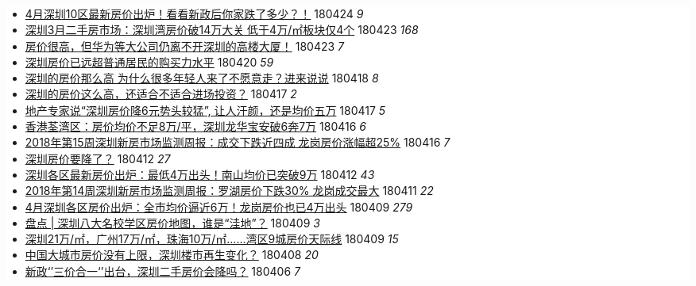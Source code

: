 - [4月深圳10区最新房价出炉！看看新政后你家跌了多少？！](http://jkwz.applinzi.com/ittc/7095690812988064785.html#4%E6%9C%88%E6%B7%B1%E5%9C%B310%E5%8C%BA%E6%9C%80%E6%96%B0%E6%88%BF%E4%BB%B7%E5%87%BA%E7%82%89%EF%BC%81%E7%9C%8B%E7%9C%8B%E6%96%B0%E6%94%BF%E5%90%8E%E4%BD%A0%E5%AE%B6%E8%B7%8C%E4%BA%86%E5%A4%9A%E5%B0%91%EF%BC%9F%EF%BC%81) 180424 *9* 
- [深圳3月二手房市场：深圳湾房价破14万大关 低于4万/㎡板块仅4个](http://jkwz.applinzi.com/ittc/7095238578189894672.html#%E6%B7%B1%E5%9C%B33%E6%9C%88%E4%BA%8C%E6%89%8B%E6%88%BF%E5%B8%82%E5%9C%BA%EF%BC%9A%E6%B7%B1%E5%9C%B3%E6%B9%BE%E6%88%BF%E4%BB%B7%E7%A0%B414%E4%B8%87%E5%A4%A7%E5%85%B3+%E4%BD%8E%E4%BA%8E4%E4%B8%87%2F%E3%8E%A1%E6%9D%BF%E5%9D%97%E4%BB%854%E4%B8%AA) 180423 *168* 
- [房价很高，但华为等大公司仍离不开深圳的高楼大厦！](http://jkwz.applinzi.com/ittc/7094979456664077322.html#%E6%88%BF%E4%BB%B7%E5%BE%88%E9%AB%98%EF%BC%8C%E4%BD%86%E5%8D%8E%E4%B8%BA%E7%AD%89%E5%A4%A7%E5%85%AC%E5%8F%B8%E4%BB%8D%E7%A6%BB%E4%B8%8D%E5%BC%80%E6%B7%B1%E5%9C%B3%E7%9A%84%E9%AB%98%E6%A5%BC%E5%A4%A7%E5%8E%A6%EF%BC%81) 180423 *7* 
- [深圳房价已远超普通居民的购买力水平](http://jkwz.applinzi.com/ittc/7094136630032204811.html#%E6%B7%B1%E5%9C%B3%E6%88%BF%E4%BB%B7%E5%B7%B2%E8%BF%9C%E8%B6%85%E6%99%AE%E9%80%9A%E5%B1%85%E6%B0%91%E7%9A%84%E8%B4%AD%E4%B9%B0%E5%8A%9B%E6%B0%B4%E5%B9%B3) 180420 *59* 
- [深圳的房价那么高 为什么很多年轻人来了不愿意走？进来说说](http://jkwz.applinzi.com/ittc/7093280573252699143.html#%E6%B7%B1%E5%9C%B3%E7%9A%84%E6%88%BF%E4%BB%B7%E9%82%A3%E4%B9%88%E9%AB%98+%E4%B8%BA%E4%BB%80%E4%B9%88%E5%BE%88%E5%A4%9A%E5%B9%B4%E8%BD%BB%E4%BA%BA%E6%9D%A5%E4%BA%86%E4%B8%8D%E6%84%BF%E6%84%8F%E8%B5%B0%EF%BC%9F%E8%BF%9B%E6%9D%A5%E8%AF%B4%E8%AF%B4) 180418 *8* 
- [深圳的房价这么高，还适合不适合进场投资？](http://jkwz.applinzi.com/ittc/7093041565314581521.html#%E6%B7%B1%E5%9C%B3%E7%9A%84%E6%88%BF%E4%BB%B7%E8%BF%99%E4%B9%88%E9%AB%98%EF%BC%8C%E8%BF%98%E9%80%82%E5%90%88%E4%B8%8D%E9%80%82%E5%90%88%E8%BF%9B%E5%9C%BA%E6%8A%95%E8%B5%84%EF%BC%9F) 180417 *2* 
- [地产专家说“深圳房价降6元势头较猛”, 让人汗颜，还是均价五万](http://jkwz.applinzi.com/ittc/7092998956084888587.html#%E5%9C%B0%E4%BA%A7%E4%B8%93%E5%AE%B6%E8%AF%B4%E2%80%9C%E6%B7%B1%E5%9C%B3%E6%88%BF%E4%BB%B7%E9%99%8D6%E5%85%83%E5%8A%BF%E5%A4%B4%E8%BE%83%E7%8C%9B%E2%80%9D%2C+%E8%AE%A9%E4%BA%BA%E6%B1%97%E9%A2%9C%EF%BC%8C%E8%BF%98%E6%98%AF%E5%9D%87%E4%BB%B7%E4%BA%94%E4%B8%87) 180417 *5* 
- [香港荃湾区：房价均价不足8万/平，深圳龙华宝安破6奔7万](http://jkwz.applinzi.com/ittc/7092722080699384849.html#%E9%A6%99%E6%B8%AF%E8%8D%83%E6%B9%BE%E5%8C%BA%EF%BC%9A%E6%88%BF%E4%BB%B7%E5%9D%87%E4%BB%B7%E4%B8%8D%E8%B6%B38%E4%B8%87%2F%E5%B9%B3%EF%BC%8C%E6%B7%B1%E5%9C%B3%E9%BE%99%E5%8D%8E%E5%AE%9D%E5%AE%89%E7%A0%B46%E5%A5%947%E4%B8%87) 180416 *6* 
- [2018年第15周深圳新房市场监测周报：成交下跌近四成 龙岗房价涨幅超25%](http://jkwz.applinzi.com/ittc/7092595377675174922.html#2018%E5%B9%B4%E7%AC%AC15%E5%91%A8%E6%B7%B1%E5%9C%B3%E6%96%B0%E6%88%BF%E5%B8%82%E5%9C%BA%E7%9B%91%E6%B5%8B%E5%91%A8%E6%8A%A5%EF%BC%9A%E6%88%90%E4%BA%A4%E4%B8%8B%E8%B7%8C%E8%BF%91%E5%9B%9B%E6%88%90+%E9%BE%99%E5%B2%97%E6%88%BF%E4%BB%B7%E6%B6%A8%E5%B9%85%E8%B6%8525%25) 180416 *7* 
- [深圳房价要降了？](http://jkwz.applinzi.com/ittc/7091137307350664198.html#%E6%B7%B1%E5%9C%B3%E6%88%BF%E4%BB%B7%E8%A6%81%E9%99%8D%E4%BA%86%EF%BC%9F) 180412 *27* 
- [深圳各区最新房价出炉：最低4万出头！南山均价已突破9万](http://jkwz.applinzi.com/ittc/7091058199723770886.html#%E6%B7%B1%E5%9C%B3%E5%90%84%E5%8C%BA%E6%9C%80%E6%96%B0%E6%88%BF%E4%BB%B7%E5%87%BA%E7%82%89%EF%BC%9A%E6%9C%80%E4%BD%8E4%E4%B8%87%E5%87%BA%E5%A4%B4%EF%BC%81%E5%8D%97%E5%B1%B1%E5%9D%87%E4%BB%B7%E5%B7%B2%E7%AA%81%E7%A0%B49%E4%B8%87) 180412 *43* 
- [2018年第14周深圳新房市场监测周报：罗湖房价下跌30% 龙岗成交最大](http://jkwz.applinzi.com/ittc/7090773542016910343.html#2018%E5%B9%B4%E7%AC%AC14%E5%91%A8%E6%B7%B1%E5%9C%B3%E6%96%B0%E6%88%BF%E5%B8%82%E5%9C%BA%E7%9B%91%E6%B5%8B%E5%91%A8%E6%8A%A5%EF%BC%9A%E7%BD%97%E6%B9%96%E6%88%BF%E4%BB%B7%E4%B8%8B%E8%B7%8C30%25+%E9%BE%99%E5%B2%97%E6%88%90%E4%BA%A4%E6%9C%80%E5%A4%A7) 180411 *22* 
- [4月深圳各区房价出炉：全市均价逼近6万！龙岗房价也已4万出头](http://jkwz.applinzi.com/ittc/7090022252034917386.html#4%E6%9C%88%E6%B7%B1%E5%9C%B3%E5%90%84%E5%8C%BA%E6%88%BF%E4%BB%B7%E5%87%BA%E7%82%89%EF%BC%9A%E5%85%A8%E5%B8%82%E5%9D%87%E4%BB%B7%E9%80%BC%E8%BF%916%E4%B8%87%EF%BC%81%E9%BE%99%E5%B2%97%E6%88%BF%E4%BB%B7%E4%B9%9F%E5%B7%B24%E4%B8%87%E5%87%BA%E5%A4%B4) 180409 *279* 
- [盘点 | 深圳八大名校学区房价地图，谁是“洼地”？](http://jkwz.applinzi.com/ittc/7090018789272060935.html#%E7%9B%98%E7%82%B9+%7C+%E6%B7%B1%E5%9C%B3%E5%85%AB%E5%A4%A7%E5%90%8D%E6%A0%A1%E5%AD%A6%E5%8C%BA%E6%88%BF%E4%BB%B7%E5%9C%B0%E5%9B%BE%EF%BC%8C%E8%B0%81%E6%98%AF%E2%80%9C%E6%B4%BC%E5%9C%B0%E2%80%9D%EF%BC%9F) 180409 *3* 
- [深圳21万/㎡，广州17万/㎡，珠海10万/㎡……湾区9城房价天际线](http://jkwz.applinzi.com/ittc/7090007615985943562.html#%E6%B7%B1%E5%9C%B321%E4%B8%87%2F%E3%8E%A1%EF%BC%8C%E5%B9%BF%E5%B7%9E17%E4%B8%87%2F%E3%8E%A1%EF%BC%8C%E7%8F%A0%E6%B5%B710%E4%B8%87%2F%E3%8E%A1%E2%80%A6%E2%80%A6%E6%B9%BE%E5%8C%BA9%E5%9F%8E%E6%88%BF%E4%BB%B7%E5%A4%A9%E9%99%85%E7%BA%BF) 180409 *15* 
- [中国大城市房价没有上限，深圳楼市再生变化？](http://jkwz.applinzi.com/ittc/7089541379049128977.html#%E4%B8%AD%E5%9B%BD%E5%A4%A7%E5%9F%8E%E5%B8%82%E6%88%BF%E4%BB%B7%E6%B2%A1%E6%9C%89%E4%B8%8A%E9%99%90%EF%BC%8C%E6%B7%B1%E5%9C%B3%E6%A5%BC%E5%B8%82%E5%86%8D%E7%94%9F%E5%8F%98%E5%8C%96%EF%BC%9F) 180408 *20* 
- [新政‘’三价合一‘’出台，深圳二手房价会降吗？](http://jkwz.applinzi.com/ittc/7088894904036230150.html#%E6%96%B0%E6%94%BF%E2%80%98%E2%80%99%E4%B8%89%E4%BB%B7%E5%90%88%E4%B8%80%E2%80%98%E2%80%99%E5%87%BA%E5%8F%B0%EF%BC%8C%E6%B7%B1%E5%9C%B3%E4%BA%8C%E6%89%8B%E6%88%BF%E4%BB%B7%E4%BC%9A%E9%99%8D%E5%90%97%EF%BC%9F) 180406 *7* 